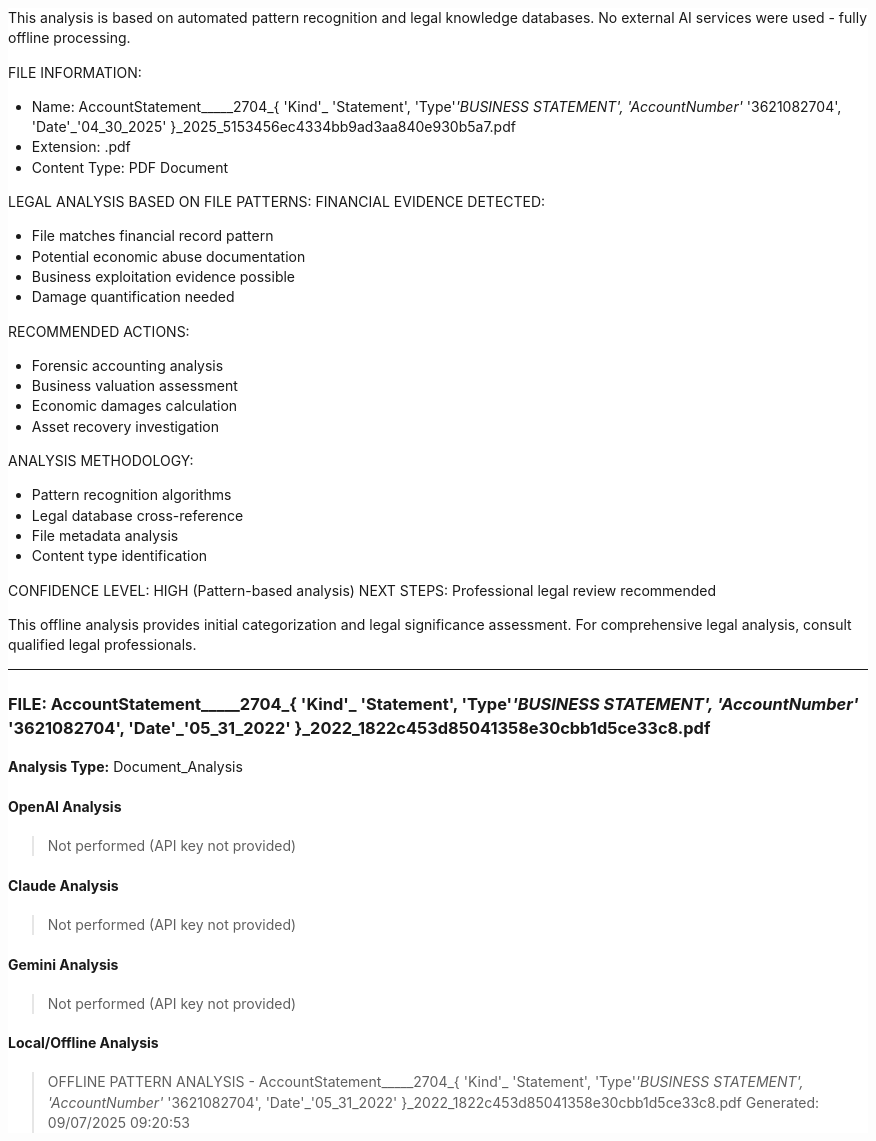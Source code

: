 This analysis is based on automated pattern recognition and legal knowledge databases.
No external AI services were used - fully offline processing.

FILE INFORMATION:

- Name: AccountStatement_____2704_{  'Kind'_ 'Statement', 'Type'_'BUSINESS STATEMENT', 'AccountNumber'_ '3621082704', 'Date'_'04_30_2025' }_2025_5153456ec4334bb9ad3aa840e930b5a7.pdf
- Extension: .pdf
- Content Type: PDF Document

LEGAL ANALYSIS BASED ON FILE PATTERNS:
FINANCIAL EVIDENCE DETECTED:

- File matches financial record pattern
- Potential economic abuse documentation
- Business exploitation evidence possible
- Damage quantification needed

RECOMMENDED ACTIONS:

- Forensic accounting analysis
- Business valuation assessment
- Economic damages calculation
- Asset recovery investigation

ANALYSIS METHODOLOGY:

- Pattern recognition algorithms
- Legal database cross-reference
- File metadata analysis
- Content type identification

CONFIDENCE LEVEL: HIGH (Pattern-based analysis)
NEXT STEPS: Professional legal review recommended

This offline analysis provides initial categorization and legal significance assessment.
For comprehensive legal analysis, consult qualified legal professionals.

---

### FILE: AccountStatement_____2704_{  'Kind'_ 'Statement', 'Type'_'BUSINESS STATEMENT', 'AccountNumber'_ '3621082704', 'Date'_'05_31_2022' }_2022_1822c453d85041358e30cbb1d5ce33c8.pdf

**Analysis Type:** Document_Analysis

#### OpenAI Analysis
>
> Not performed (API key not provided)
>
#### Claude Analysis
>
> Not performed (API key not provided)
>
#### Gemini Analysis
>
> Not performed (API key not provided)
>
#### Local/Offline Analysis
>
> OFFLINE PATTERN ANALYSIS - AccountStatement_____2704_{  'Kind'_ 'Statement', 'Type'_'BUSINESS STATEMENT', 'AccountNumber'_ '3621082704', 'Date'_'05_31_2022' }_2022_1822c453d85041358e30cbb1d5ce33c8.pdf
Generated: 09/07/2025 09:20:53
